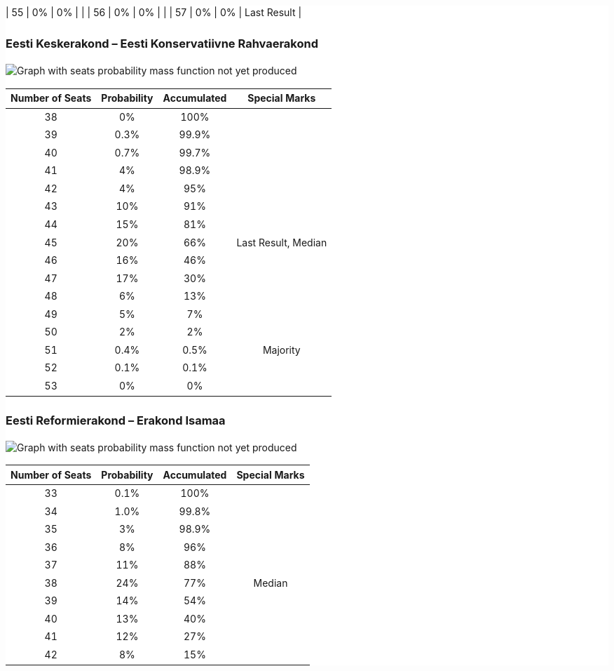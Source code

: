 | 55 | 0% | 0% |  |
| 56 | 0% | 0% |  |
| 57 | 0% | 0% | Last Result |

### Eesti Keskerakond – Eesti Konservatiivne Rahvaerakond

![Graph with seats probability mass function not yet produced](2020-10-13-Norstat-coalitions-seats-pmf-kesk–ekre.png "Seats Probability Mass Function")

| Number of Seats | Probability | Accumulated | Special Marks |
|:---------------:|:-----------:|:-----------:|:-------------:|
| 38 | 0% | 100% |  |
| 39 | 0.3% | 99.9% |  |
| 40 | 0.7% | 99.7% |  |
| 41 | 4% | 98.9% |  |
| 42 | 4% | 95% |  |
| 43 | 10% | 91% |  |
| 44 | 15% | 81% |  |
| 45 | 20% | 66% | Last Result, Median |
| 46 | 16% | 46% |  |
| 47 | 17% | 30% |  |
| 48 | 6% | 13% |  |
| 49 | 5% | 7% |  |
| 50 | 2% | 2% |  |
| 51 | 0.4% | 0.5% | Majority |
| 52 | 0.1% | 0.1% |  |
| 53 | 0% | 0% |  |

### Eesti Reformierakond – Erakond Isamaa

![Graph with seats probability mass function not yet produced](2020-10-13-Norstat-coalitions-seats-pmf-ref–i.png "Seats Probability Mass Function")

| Number of Seats | Probability | Accumulated | Special Marks |
|:---------------:|:-----------:|:-----------:|:-------------:|
| 33 | 0.1% | 100% |  |
| 34 | 1.0% | 99.8% |  |
| 35 | 3% | 98.9% |  |
| 36 | 8% | 96% |  |
| 37 | 11% | 88% |  |
| 38 | 24% | 77% | Median |
| 39 | 14% | 54% |  |
| 40 | 13% | 40% |  |
| 41 | 12% | 27% |  |
| 42 | 8% | 15% |  |